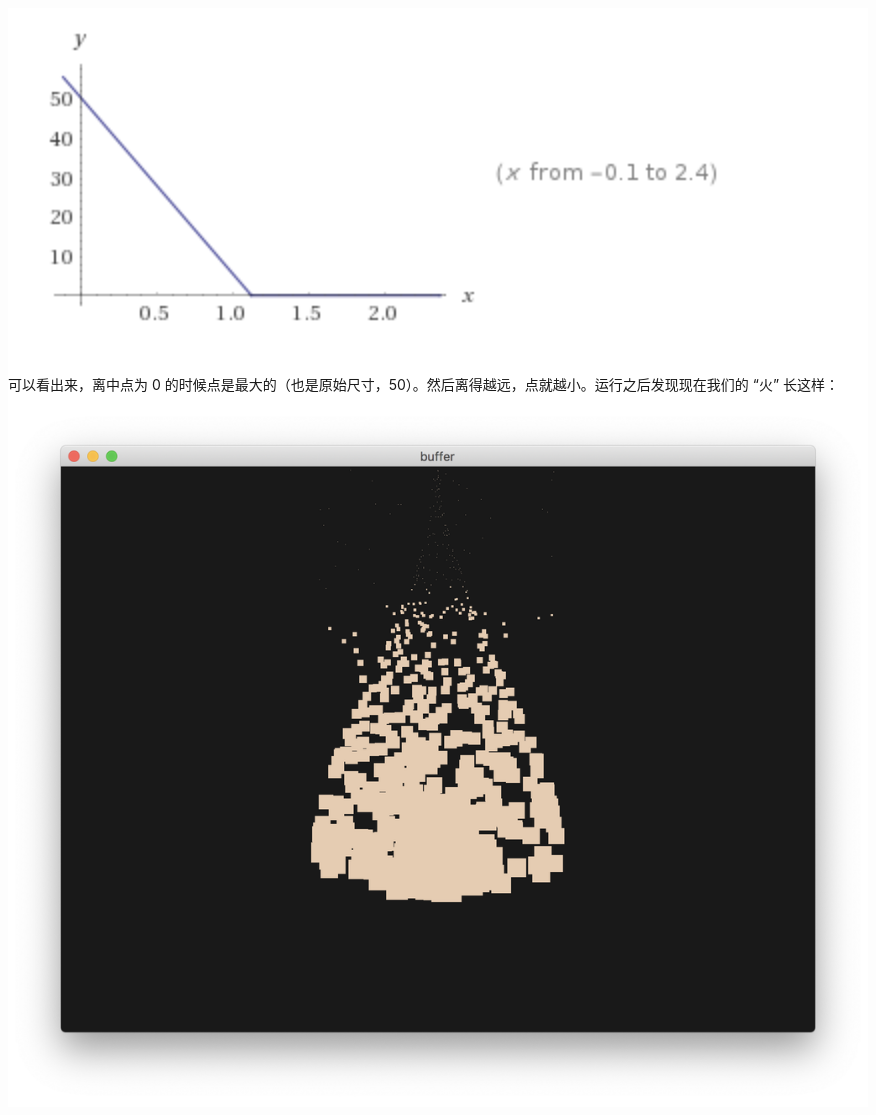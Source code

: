 ![对不起，但我真的没钱用 Wolfram](/assets/function.png)

可以看出来，离中点为 0 的时候点是最大的（也是原始尺寸，50）。然后离得越远，点就越小。运行之后发现现在我们的 “火” 长这样：

![差不多了！](/assets/close.png)
